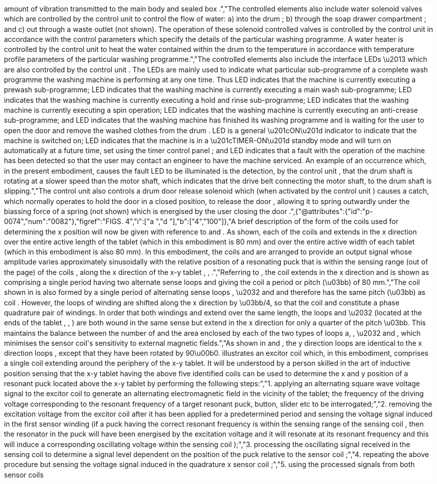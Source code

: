 amount of vibration transmitted to the main body  and sealed box .","The controlled elements also include water solenoid valves  which are controlled by the control unit  to control the flow of water: a) into the drum ; b) through the soap drawer compartment ; and c) out through a waste outlet (not shown). The operation of these solenoid controlled valves  is controlled by the control unit  in accordance with the control parameters which specify the details of the particular washing programme. A water heater  is controlled by the control unit  to heat the water contained within the drum  to the temperature in accordance with temperature profile parameters of the particular washing programme.","The controlled elements also include the interface LEDs \u2013 which are also controlled by the control unit . The LEDs are mainly used to indicate what particular sub-programme of a complete wash programme the washing machine  is performing at any one time. Thus LED  indicates that the machine is currently executing a prewash sub-programme; LED  indicates that the washing machine is currently executing a main wash sub-programme; LED  indicates that the washing machine is currently executing a hold and rinse sub-programme; LED  indicates that the washing machine is currently executing a spin operation; LED  indicates that the washing machine is currently executing an anti-crease sub-programme; and LED  indicates that the washing machine  has finished its washing programme and is waiting for the user to open the door  and remove the washed clothes from the drum . LED  is a general \u201cON\u201d indicator to indicate that the machine is switched on; LED  indicates that the machine is in a \u201cTIMER-ON\u201d standby mode and will turn on automatically at a future time, set using the timer control panel ; and LED  indicates that a fault with the operation of the machine has been detected so that the user may contact an engineer to have the machine serviced. An example of an occurrence which, in the present embodiment, causes the fault LED  to be illuminated is the detection, by the control unit , that the drum shaft is rotating at a slower speed than the motor shaft, which indicates that the drive belt connecting the motor shaft, to the drum shaft is slipping.","The control unit  also controls a drum door release solenoid  which (when activated by the control unit ) causes a catch, which normally operates to hold the door in a closed position, to release the door , allowing it to spring outwardly under the biassing force of a spring (not shown) which is energised by the user closing the door .",{"@attributes":{"id":"p-0074","num":"0082"},"figref":"FIGS. 4","i":["a ","d "],"b":["4","100"]},"A brief description of the form of the coils used for determining the x position will now be given with reference to and . As shown, each of the coils  and  extends in the x direction over the entire active length of the tablet (which in this embodiment is 80 mm) and over the entire active width of each tablet (which in this embodiment is also 80 mm). In this embodiment, the coils  and  are arranged to provide an output signal whose amplitude varies approximately sinusoidally with the relative position of a resonating puck that is within the sensing range (out of the page) of the coils ,  along the x direction of the x-y tablet , , .","Referring to , the coil  extends in the x direction and is shown as comprising a single period having two alternate sense loops and giving the coil a period or pitch (\u03bb) of 80 mm.","The coil  shown in is also formed by a single period of alternating sense loops , \u2032 and and therefore has the same pitch (\u03bb) as coil . However, the loops of winding  are shifted along the x direction by \u03bb\/4, so that the coil  and  constitute a phase quadrature pair of windings. In order that both windings  and  extend over the same length, the loops and \u2032 (located at the ends of the tablet , , ) are both wound in the same sense but extend in the x direction for only a quarter of the pitch \u03bb. This maintains the balance between the number of and the area enclosed by each of the two types of loops  a, , \u2032 and , which minimises the sensor coil's sensitivity to external magnetic fields.","As shown in and , the y direction loops are identical to the x direction loops ,  except that they have been rotated by 90\u00b0. illustrates an excitor coil  which, in this embodiment, comprises a single coil extending around the periphery of the x-y tablet. It will be understood by a person skilled in the art of inductive position sensing that the x-y tablet having the above five identified coils can be used to determine the x and y position of a resonant puck located above the x-y tablet by performing the following steps:","1. applying an alternating square wave voltage signal to the excitor coil  to generate an alternating electromagnetic field in the vicinity of the tablet; the frequency of the driving voltage corresponding to the resonant frequency of a target resonant puck, button, slider etc to be interrogated;","2. removing the excitation voltage from the excitor coil after it has been applied for a predetermined period and sensing the voltage signal induced in the first sensor winding  (if a puck having the correct resonant frequency is within the sensing range of the sensing coil , then the resonator in the puck will have been energised by the excitation voltage and it will resonate at its resonant frequency and this will induce a corresponding oscillating voltage within the sensing coil );","3. processing the oscillating signal received in the sensing coil  to determine a signal level dependent on the position of the puck relative to the sensor coil ;","4. repeating the above procedure but sensing the voltage signal induced in the quadrature x sensor coil ;","5. using the processed signals from both sensor coils